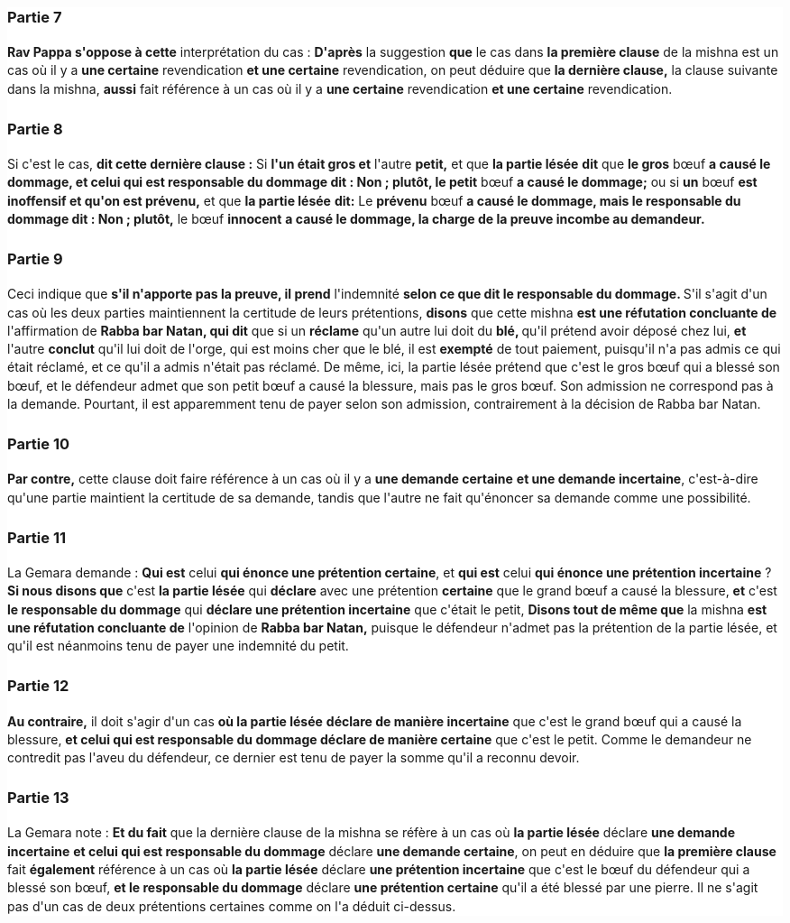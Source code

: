 ### Partie 7
<b>Rav Pappa s'oppose à cette</b> interprétation du cas : <b>D'après</b> la suggestion <b>que</b> le cas dans <b>la première clause</b> de la mishna est un cas où il y a <b>une certaine</b> revendication <b>et une certaine</b> revendication, on peut déduire que <b>la dernière clause,</b> la clause suivante dans la mishna, <b>aussi</b> fait référence à un cas où il y a <b>une certaine</b> revendication <b>et une certaine</b> revendication.

### Partie 8
Si c'est le cas, <b>dit cette dernière clause :</b> Si <b>l'un était gros et</b> l'autre <b>petit,</b> et que <b>la partie lésée</b> <b>dit</b> que <b>le gros</b> bœuf <b>a causé le dommage, et celui qui est responsable du dommage dit : Non ; plutôt, le petit</b> bœuf <b>a causé le dommage;</b> ou si <b>un</b> bœuf <b>est inoffensif et qu'on est prévenu,</b> et que <b>la partie lésée</b> <b>dit:</b> Le <b>prévenu</b> bœuf <b>a causé le dommage, mais le responsable du dommage dit : Non ; plutôt,</b> le bœuf <b>innocent</b> <b>a causé le dommage, la charge de la preuve incombe au demandeur.</b>

### Partie 9
Ceci indique que <b>s'il n'apporte pas la preuve, il prend</b> l'indemnité <b>selon ce que dit le responsable du dommage. </b> S'il s'agit d'un cas où les deux parties maintiennent la certitude de leurs prétentions, <b>disons</b> que cette mishna <b>est une réfutation concluante de</b> l'affirmation de <b>Rabba bar Natan, qui dit</b> que si un <b>réclame</b> qu'un autre lui doit du <b>blé, </b> qu'il prétend avoir déposé chez lui, <b>et</b> l'autre <b>conclut</b> qu'il lui doit de l'orge,</b> qui est moins cher que le blé, il est <b>exempté</b> de tout paiement, puisqu'il n'a pas admis ce qui était réclamé, et ce qu'il a admis n'était pas réclamé. De même, ici, la partie lésée prétend que c'est le gros bœuf qui a blessé son bœuf, et le défendeur admet que son petit bœuf a causé la blessure, mais pas le gros bœuf. Son admission ne correspond pas à la demande. Pourtant, il est apparemment tenu de payer selon son admission, contrairement à la décision de Rabba bar Natan.

### Partie 10
<b>Par contre,</b> cette clause doit faire référence à un cas où il y a <b>une demande certaine</b> <b>et une demande incertaine</b>, c'est-à-dire qu'une partie maintient la certitude de sa demande, tandis que l'autre ne fait qu'énoncer sa demande comme une possibilité.

### Partie 11
La Gemara demande : <b>Qui est</b> celui <b>qui énonce une prétention certaine</b>, et <b>qui est</b> celui <b>qui énonce une prétention incertaine</b> ? <b>Si nous disons que</b> c'est <b>la partie lésée</b> qui <b>déclare</b> avec une prétention <b>certaine</b> que le grand bœuf a causé la blessure, <b>et</b> c'est <b>le responsable du dommage</b> qui <b>déclare une prétention incertaine</b> que c'était le petit, <b>Disons tout de même que</b> la mishna <b>est une réfutation concluante de</b> l'opinion de <b>Rabba bar Natan,</b> puisque le défendeur n'admet pas la prétention de la partie lésée, et qu'il est néanmoins tenu de payer une indemnité du petit.

### Partie 12
<b>Au contraire,</b> il doit s'agir d'un cas <b>où la partie lésée</b> <b>déclare de manière incertaine</b> que c'est le grand bœuf qui a causé la blessure, <b>et celui qui est responsable du dommage déclare de manière certaine</b> que c'est le petit. Comme le demandeur ne contredit pas l'aveu du défendeur, ce dernier est tenu de payer la somme qu'il a reconnu devoir.

### Partie 13
La Gemara note : <b>Et du fait</b> que la dernière clause</b> de la mishna se réfère à un cas où <b>la partie lésée</b> déclare <b>une demande incertaine</b> <b>et celui qui est responsable du dommage</b> déclare <b>une demande certaine</b>, on peut en déduire que <b>la première clause</b> fait <b>également</b> référence à un cas où <b>la partie lésée</b> déclare <b>une prétention incertaine</b> que c'est le bœuf du défendeur qui a blessé son bœuf, <b>et le responsable du dommage</b> déclare <b>une prétention certaine</b> qu'il a été blessé par une pierre. Il ne s'agit pas d'un cas de deux prétentions certaines comme on l'a déduit ci-dessus.
